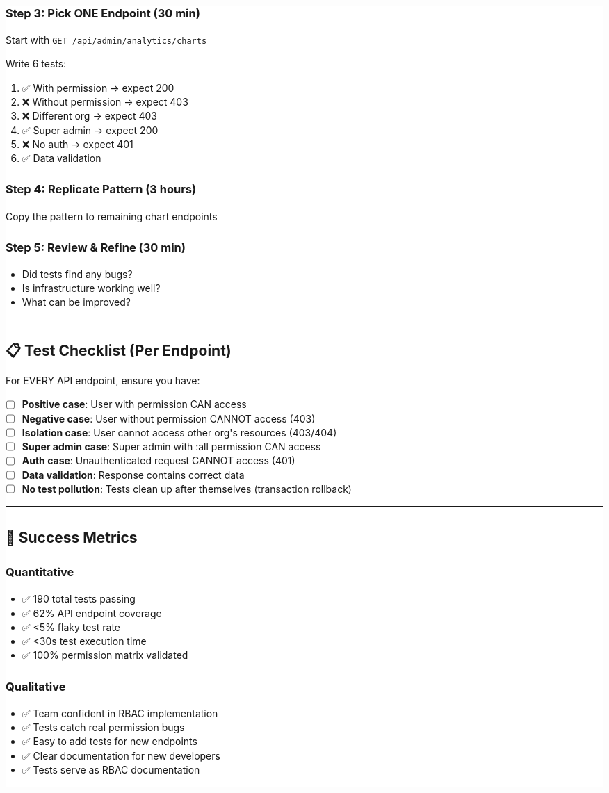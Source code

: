 ### **Step 3: Pick ONE Endpoint** (30 min)
Start with `GET /api/admin/analytics/charts`

Write 6 tests:
1. ✅ With permission → expect 200
2. ❌ Without permission → expect 403
3. ❌ Different org → expect 403
4. ✅ Super admin → expect 200
5. ❌ No auth → expect 401
6. ✅ Data validation

### **Step 4: Replicate Pattern** (3 hours)
Copy the pattern to remaining chart endpoints

### **Step 5: Review & Refine** (30 min)
- Did tests find any bugs?
- Is infrastructure working well?
- What can be improved?

---

## 📋 Test Checklist (Per Endpoint)

For EVERY API endpoint, ensure you have:

- [ ] **Positive case**: User with permission CAN access
- [ ] **Negative case**: User without permission CANNOT access (403)
- [ ] **Isolation case**: User cannot access other org's resources (403/404)
- [ ] **Super admin case**: Super admin with :all permission CAN access
- [ ] **Auth case**: Unauthenticated request CANNOT access (401)
- [ ] **Data validation**: Response contains correct data
- [ ] **No test pollution**: Tests clean up after themselves (transaction rollback)

---

## 🎯 Success Metrics

### **Quantitative**
- ✅ 190 total tests passing
- ✅ 62% API endpoint coverage
- ✅ <5% flaky test rate
- ✅ <30s test execution time
- ✅ 100% permission matrix validated

### **Qualitative**
- ✅ Team confident in RBAC implementation
- ✅ Tests catch real permission bugs
- ✅ Easy to add tests for new endpoints
- ✅ Clear documentation for new developers
- ✅ Tests serve as RBAC documentation

---